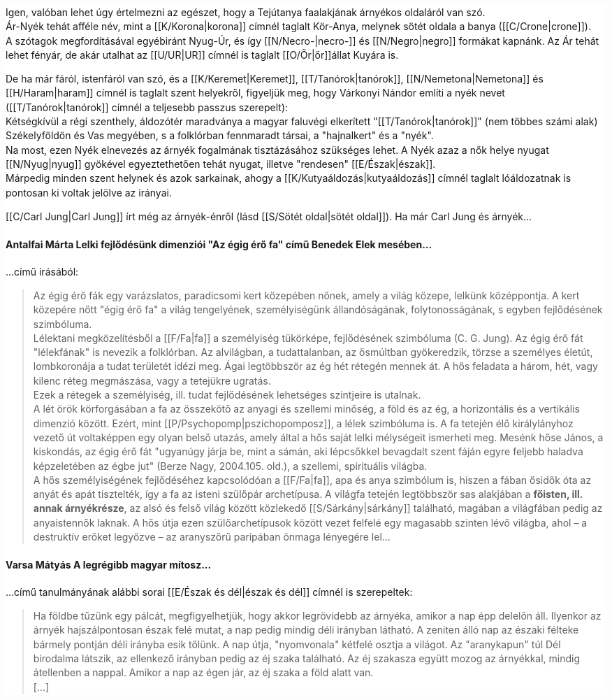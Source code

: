Igen, valóban lehet úgy értelmezni az egészet, hogy a Tejútanya faalakjának árnyékos oldaláról van szó.  
Ár-Nyék tehát afféle név, mint a [[K/Korona\|korona]] címnél taglalt Kör-Anya, melynek sötét oldala a banya ([[C/Crone\|crone]]).  
A szótagok megfordításával egyébiránt Nyug-Úr, és így [[N/Necro-\|necro-]] és [[N/Negro\|negro]] formákat kapnánk. Az Ár tehát lehet fényár, de akár utalhat az [[U/UR\|UR]] címnél is taglalt [[O/Őr\|őr]]állat Kuyára is.  

De ha már fáról, istenfáról van szó, és a [[K/Keremet\|Keremet]], [[T/Tanórok\|tanórok]], [[N/Nemetona\|Nemetona]] és [[H/Haram\|haram]] címnél is taglalt szent helyekről, figyeljük meg, hogy Várkonyi Nándor említi a nyék nevet ([[T/Tanórok\|tanórok]] címnél a teljesebb passzus szerepelt):  
Kétségkívül a régi szenthely, áldozótér maradványa a magyar faluvégi elkerített "[[T/Tanórok\|tanórok]]" (nem többes számi alak) Székelyföldön és Vas megyében, s a folklórban fennmaradt társai, a "hajnalkert" és a "nyék".  
Na most, ezen Nyék elnevezés az árnyék fogalmának tisztázásához szükséges lehet. A Nyék azaz a nők helye nyugat [[N/Nyug\|nyug]] gyökével egyeztethetően tehát nyugat, illetve "rendesen" [[E/Észak\|észak]].  
Márpedig minden szent helynek és azok sarkainak, ahogy a [[K/Kutyaáldozás\|kutyaáldozás]] címnél taglalt lóáldozatnak is pontosan ki voltak jelölve az irányai.  

[[C/Carl Jung\|Carl Jung]] írt még az árnyék-énről (lásd [[S/Sötét oldal\|sötét oldal]]). Ha már Carl Jung és árnyék...  

#### Antalfai Márta Lelki fejlődésünk dimenziói "Az égig érő fa" című Benedek Elek mesében...

...című írásából:  
> Az égig érő fák egy varázslatos, paradicsomi kert közepében nőnek, amely a világ közepe, lelkünk középpontja. A kert közepére nőtt "égig érő fa" a világ tengelyének, személyiségünk állandóságának, folytonosságának, s egyben fejlődésének szimbóluma.  
> Lélektani megközelítésből a [[F/Fa\|fa]] a személyiség tükörképe, fejlődésének szimbóluma (C. G. Jung). Az égig érő fát "lélekfának" is nevezik a folklórban. Az alvilágban, a tudattalanban, az ősmúltban gyökeredzik, törzse a személyes életút, lombkoronája a tudat területét idézi meg. Ágai legtöbbször az ég hét rétegén mennek át. A hős feladata a három, hét, vagy kilenc réteg megmászása, vagy a tetejükre ugratás.  
> Ezek a rétegek a személyiség, ill. tudat fejlődésének lehetséges szintjeire is utalnak.  
> A lét örök körforgásában a fa az összekötő az anyagi és szellemi minőség, a föld és az ég, a horizontális és a vertikális dimenzió között. Ezért, mint [[P/Psychopomp\|pszichopomposz]], a lélek szimbóluma is. A fa tetején élő királylányhoz vezető út voltaképpen egy olyan belső utazás, amely által a hős saját lelki mélységeit ismerheti meg. Mesénk hőse János, a kiskondás, az égig érő fát "ugyanúgy járja be, mint a sámán, aki lépcsőkkel bevagdalt szent fáján egyre feljebb haladva képzeletében az égbe jut" (Berze Nagy, 2004.105. old.), a szellemi, spirituális világba.  
> A hős személyiségének fejlődéséhez kapcsolódóan a [[F/Fa\|fa]], apa és anya szimbólum is, hiszen a fában ősidők óta az anyát és apát tisztelték, így a fa az isteni szülőpár archetípusa. A világfa tetején legtöbbször sas alakjában a **főisten, ill. annak árnyékrésze**, az alsó és felső világ között közlekedő [[S/Sárkány\|sárkány]] található, magában a világfában pedig az anyaistennők laknak. A hős útja ezen szülőarchetípusok között vezet felfelé egy magasabb szinten lévő világba, ahol – a destruktív erőket legyőzve – az aranyszőrű paripában önmaga lényegére lel...  

#### Varsa Mátyás A legrégibb magyar mítosz...

...című tanulmányának alábbi sorai [[E/Észak és dél\|észak és dél]] címnél is szerepeltek:  
> Ha földbe tűzünk egy pálcát, megfigyelhetjük, hogy akkor legrövidebb az árnyéka, amikor a nap épp delelőn áll. Ilyenkor az árnyék hajszálpontosan észak felé mutat, a nap pedig mindig déli irányban látható. A zeniten álló nap az északi félteke bármely pontján déli irányba esik tőlünk. A nap útja, "nyomvonala" kétfelé osztja a világot. Az "aranykapun" túl Dél birodalma látszik, az ellenkező irányban pedig az éj szaka található. Az éj szakasza együtt mozog az árnyékkal, mindig átellenben a nappal. Amikor a nap az égen jár, az éj szaka a föld alatt van.  
> \[...\]  